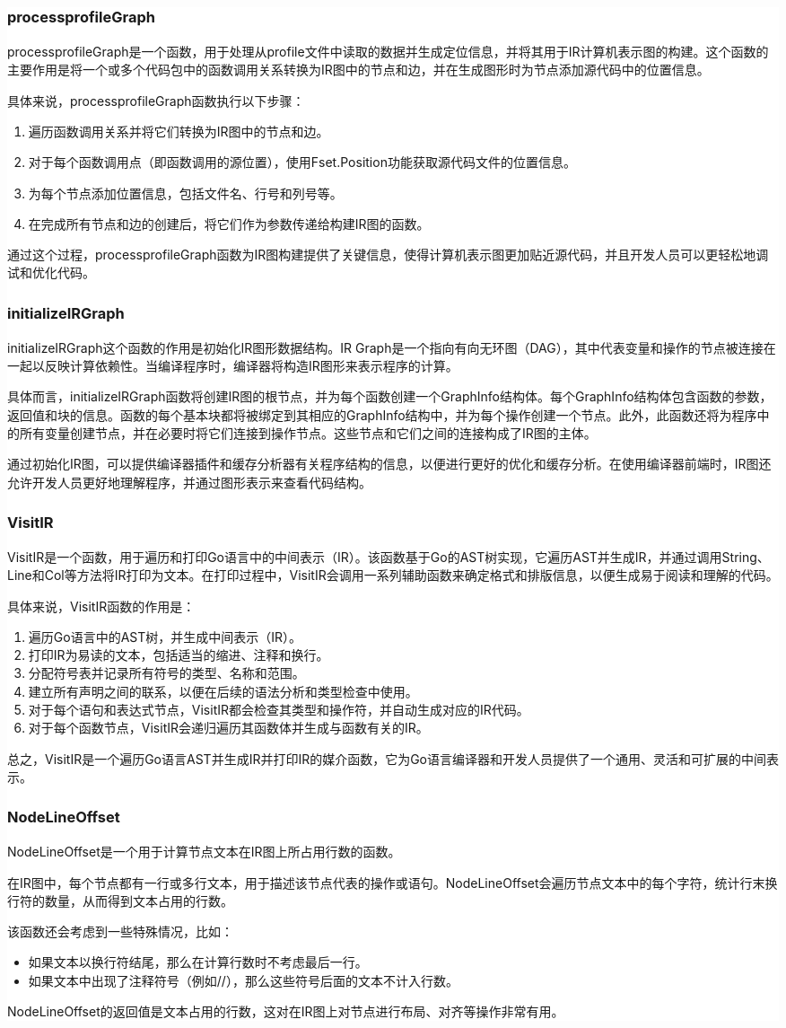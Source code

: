 
### processprofileGraph

processprofileGraph是一个函数，用于处理从profile文件中读取的数据并生成定位信息，并将其用于IR计算机表示图的构建。这个函数的主要作用是将一个或多个代码包中的函数调用关系转换为IR图中的节点和边，并在生成图形时为节点添加源代码中的位置信息。

具体来说，processprofileGraph函数执行以下步骤：

1. 遍历函数调用关系并将它们转换为IR图中的节点和边。

2. 对于每个函数调用点（即函数调用的源位置），使用Fset.Position功能获取源代码文件的位置信息。

3. 为每个节点添加位置信息，包括文件名、行号和列号等。

4. 在完成所有节点和边的创建后，将它们作为参数传递给构建IR图的函数。

通过这个过程，processprofileGraph函数为IR图构建提供了关键信息，使得计算机表示图更加贴近源代码，并且开发人员可以更轻松地调试和优化代码。



### initializeIRGraph

initializeIRGraph这个函数的作用是初始化IR图形数据结构。IR Graph是一个指向有向无环图（DAG），其中代表变量和操作的节点被连接在一起以反映计算依赖性。当编译程序时，编译器将构造IR图形来表示程序的计算。

具体而言，initializeIRGraph函数将创建IR图的根节点，并为每个函数创建一个GraphInfo结构体。每个GraphInfo结构体包含函数的参数，返回值和块的信息。函数的每个基本块都将被绑定到其相应的GraphInfo结构中，并为每个操作创建一个节点。此外，此函数还将为程序中的所有变量创建节点，并在必要时将它们连接到操作节点。这些节点和它们之间的连接构成了IR图的主体。

通过初始化IR图，可以提供编译器插件和缓存分析器有关程序结构的信息，以便进行更好的优化和缓存分析。在使用编译器前端时，IR图还允许开发人员更好地理解程序，并通过图形表示来查看代码结构。



### VisitIR

VisitIR是一个函数，用于遍历和打印Go语言中的中间表示（IR）。该函数基于Go的AST树实现，它遍历AST并生成IR，并通过调用String、Line和Col等方法将IR打印为文本。在打印过程中，VisitIR会调用一系列辅助函数来确定格式和排版信息，以便生成易于阅读和理解的代码。

具体来说，VisitIR函数的作用是：
1. 遍历Go语言中的AST树，并生成中间表示（IR）。
2. 打印IR为易读的文本，包括适当的缩进、注释和换行。
3. 分配符号表并记录所有符号的类型、名称和范围。
4. 建立所有声明之间的联系，以便在后续的语法分析和类型检查中使用。
5. 对于每个语句和表达式节点，VisitIR都会检查其类型和操作符，并自动生成对应的IR代码。
6. 对于每个函数节点，VisitIR会递归遍历其函数体并生成与函数有关的IR。

总之，VisitIR是一个遍历Go语言AST并生成IR并打印IR的媒介函数，它为Go语言编译器和开发人员提供了一个通用、灵活和可扩展的中间表示。



### NodeLineOffset

NodeLineOffset是一个用于计算节点文本在IR图上所占用行数的函数。

在IR图中，每个节点都有一行或多行文本，用于描述该节点代表的操作或语句。NodeLineOffset会遍历节点文本中的每个字符，统计行末换行符的数量，从而得到文本占用的行数。

该函数还会考虑到一些特殊情况，比如：

- 如果文本以换行符结尾，那么在计算行数时不考虑最后一行。
- 如果文本中出现了注释符号（例如//），那么这些符号后面的文本不计入行数。

NodeLineOffset的返回值是文本占用的行数，这对在IR图上对节点进行布局、对齐等操作非常有用。
